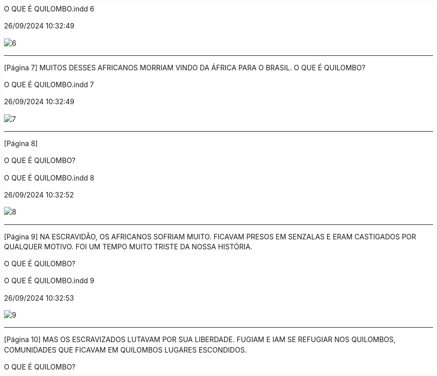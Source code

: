 O QUE É QUILOMBO.indd 6

26/09/2024 10:32:49

![6](./img/page_6-01.jpg)

---

[Página 7]
MUITOS DESSES AFRICANOS MORRIAM
VINDO DA ÁFRICA PARA O BRASIL.
O QUE É QUILOMBO?

O QUE É QUILOMBO.indd 7


26/09/2024 10:32:49

![7](./img/page_7-01.jpg)

---

[Página 8]

O QUE É QUILOMBO?

O QUE É QUILOMBO.indd 8

26/09/2024 10:32:52

![8](./img/page_8-01.jpg)

---

[Página 9]
NA ESCRAVIDÃO, OS AFRICANOS SOFRIAM MUITO. FICAVAM
PRESOS EM SENZALAS E ERAM CASTIGADOS POR QUALQUER
MOTIVO. FOI UM TEMPO MUITO TRISTE DA NOSSA HISTÓRIA.

O QUE É QUILOMBO?

O QUE É QUILOMBO.indd 9


26/09/2024 10:32:53

![9](./img/page_9-01.jpg)

---

[Página 10]
MAS OS ESCRAVIZADOS LUTAVAM POR SUA
LIBERDADE. FUGIAM E IAM SE REFUGIAR NOS
QUILOMBOS, COMUNIDADES QUE FICAVAM EM
QUILOMBOS
LUGARES ESCONDIDOS.


O QUE É QUILOMBO?

